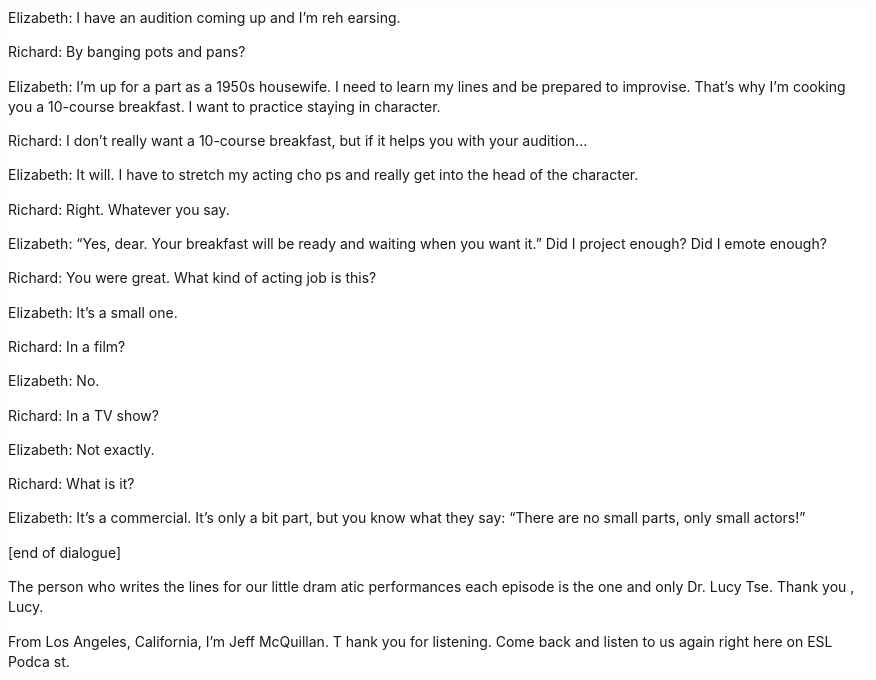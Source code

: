Elizabeth: I have an audition coming up and I’m reh earsing. 

Richard: By banging pots and pans? 

Elizabeth: I’m up for a part as a 1950s housewife. I need to learn my lines and be prepared to improvise. That’s why I’m cooking you a  10-course breakfast. I want to practice staying in character.  

 Richard: I don’t really want a 10-course breakfast,  but if it helps you with your audition... 

Elizabeth: It will. I have to stretch my acting cho ps and really get into the head of the character. 

Richard: Right. Whatever you say. 

Elizabeth: “Yes, dear. Your breakfast will be ready  and waiting when you want it.” Did I project enough? Did I emote enough? 

Richard: You were great. What kind of acting job is  this? 

Elizabeth: It’s a small one. 

Richard: In a film?  

Elizabeth: No. 

Richard: In a TV show? 

Elizabeth: Not exactly. 

Richard: What is it? 

Elizabeth: It’s a commercial. It’s only a bit part,  but you know what they say: “There are no small parts, only small actors!” 

[end of dialogue] 

The person who writes the lines for our little dram atic performances each episode is the one and only Dr. Lucy Tse. Thank you , Lucy. 

From Los Angeles, California, I’m Jeff McQuillan. T hank you for listening. Come back and listen to us again right here on ESL Podca st. 


